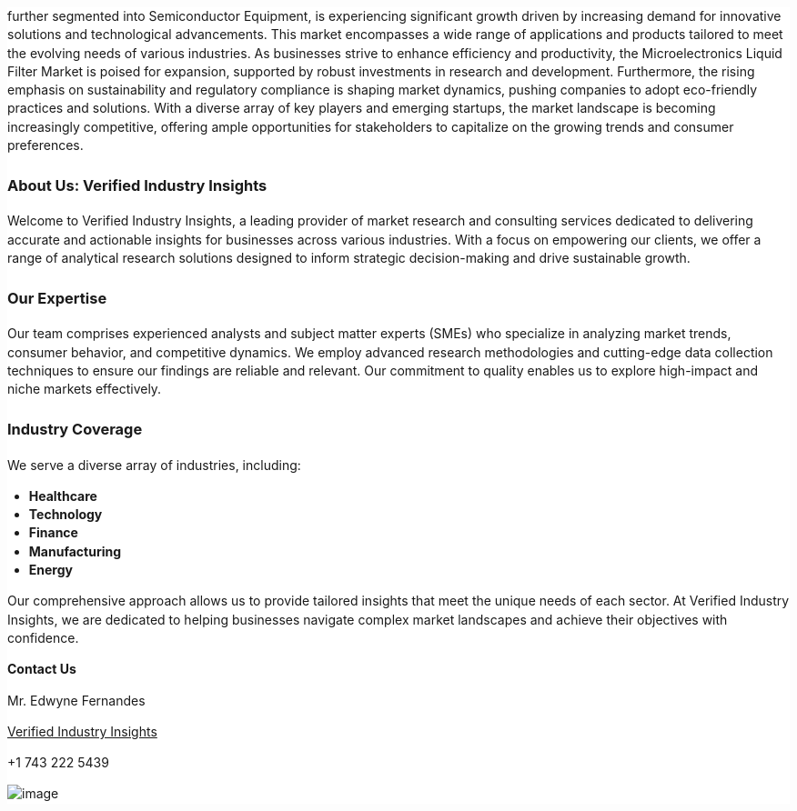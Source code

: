 further segmented into Semiconductor Equipment, is experiencing significant growth driven by increasing demand for innovative solutions and technological advancements. This market encompasses a wide range of applications and products tailored to meet the evolving needs of various industries. As businesses strive to enhance efficiency and productivity, the Microelectronics Liquid Filter Market is poised for expansion, supported by robust investments in research and development. Furthermore, the rising emphasis on sustainability and regulatory compliance is shaping market dynamics, pushing companies to adopt eco-friendly practices and solutions. With a diverse array of key players and emerging startups, the market landscape is becoming increasingly competitive, offering ample opportunities for stakeholders to capitalize on the growing trends and consumer preferences.</p><h3>About Us: Verified Industry Insights</h3><p>Welcome to Verified Industry Insights, a leading provider of market research and consulting services dedicated to delivering accurate and actionable insights for businesses across various industries. With a focus on empowering our clients, we offer a range of analytical research solutions designed to inform strategic decision-making and drive sustainable growth.</p><h3>Our Expertise</h3><p>Our team comprises experienced analysts and subject matter experts (SMEs) who specialize in analyzing market trends, consumer behavior, and competitive dynamics. We employ advanced research methodologies and cutting-edge data collection techniques to ensure our findings are reliable and relevant. Our commitment to quality enables us to explore high-impact and niche markets effectively.</p><h3>Industry Coverage</h3><p>We serve a diverse array of industries, including:</p><ul><li><strong>Healthcare</strong></li><li><strong>Technology</strong></li><li><strong>Finance</strong></li><li><strong>Manufacturing</strong></li><li><strong>Energy</strong></li></ul><p>Our comprehensive approach allows us to provide tailored insights that meet the unique needs of each sector. At Verified Industry Insights, we are dedicated to helping businesses navigate complex market landscapes and achieve their objectives with confidence.</p><p><strong>Contact Us</strong></p><p>Mr. Edwyne Fernandes</p><p><a href="https://www.verifiedindustryinsights.com/">Verified Industry Insights</a></p><p>+1 743 222 5439</p>
![image](https://github.com/user-attachments/assets/d1e66a9d-3eb7-4d4a-b5af-1c078e10d381)
